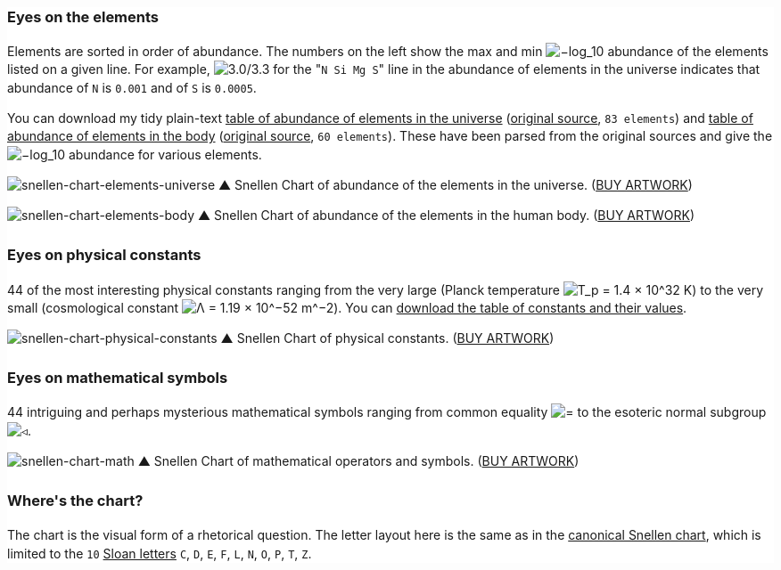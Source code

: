 ### Eyes on the elements
Elements are sorted in order of abundance. The numbers on the left show the max and min ![−log_10](https://render.githubusercontent.com/render/math?math=\large%20-\log_10) abundance of the elements listed on a given line. For example, ![3.0/3.3](https://render.githubusercontent.com/render/math?math=\large%203.0%20/%203.3) for the "`N Si Mg S`" line in the abundance of elements in the universe indicates that abundance of `N` is `0.001` and of `S` is `0.0005`.

You can download my tidy plain-text [table of abundance of elements in the universe](http://mkweb.bcgsc.ca/typography/elements.parsed.universe.txt) ([original source](https://periodictable.com/Properties/A/UniverseAbundance.v.log.html), `83 elements`) and [table of abundance of elements in the body](http://mkweb.bcgsc.ca/typography/elements.parsed.body.txt) ([original source](https://en.wikipedia.org/wiki/Composition_of_the_human_body), `60 elements`). These have been parsed from the original sources and give the ![−log_10](https://render.githubusercontent.com/render/math?math=\large%20-\log_10) abundance for various elements.

![snellen-chart-elements-universe](https://user-images.githubusercontent.com/25581533/93725109-0e344d00-fb9c-11ea-814a-fdf4ac45db7b.png)
▲ Snellen Chart of abundance of the elements in the universe. ([BUY ARTWORK](https://fineartamerica.com/featured/snellen-chart-chemical-abundance-in-universe-martin-krzywinski.html))

![snellen-chart-elements-body](https://user-images.githubusercontent.com/25581533/93725118-14c2c480-fb9c-11ea-8920-4866bbe75ff4.png)
▲ Snellen Chart of abundance of the elements in the human body. ([BUY ARTWORK](https://fineartamerica.com/featured/snellen-chart-chemical-abundance-in-human-body-martin-krzywinski.html))

### Eyes on physical constants
44 of the most interesting physical constants ranging from the very large (Planck temperature ![T_p = 1.4 × 10^32 K](https://render.githubusercontent.com/render/math?math=\large%20T_p%20=%201.4%20\times%2010^32%20K)) to the very small (cosmological constant ![Λ = 1.19 × 10^−52 m^−2](https://render.githubusercontent.com/render/math?math=\large%20\Lambda%20=%201.19%20\times%2010^{-52}%20m^{-2})). You can [download the table of constants and their values](http://mkweb.bcgsc.ca/typography/physical.constants.txt).

![snellen-chart-physical-constants](https://user-images.githubusercontent.com/25581533/93725231-f4dfd080-fb9c-11ea-856f-49928fc96fed.png)
▲ Snellen Chart of physical constants. ([BUY ARTWORK](https://fineartamerica.com/featured/snellen-chart-physical-constants-martin-krzywinski.html))

### Eyes on mathematical symbols
44 intriguing and perhaps mysterious mathematical symbols ranging from common equality ![=](https://render.githubusercontent.com/render/math?math=\large%20=) to the esoteric normal subgroup ![◃](https://render.githubusercontent.com/render/math?math=\large%20\triangleleft).

![snellen-chart-math](https://user-images.githubusercontent.com/25581533/93725261-2ce71380-fb9d-11ea-881c-f3080170a7e5.png)
▲ Snellen Chart of mathematical operators and symbols. ([BUY ARTWORK](https://fineartamerica.com/featured/snellen-chart-mathematical-symbols-martin-krzywinski.html))

### Where's the chart?
The chart is the visual form of a rhetorical question. The letter layout here is the same as in the [canonical Snellen chart](https://en.wikipedia.org/wiki/Snellen_chart), which is limited to the `10` [Sloan letters](https://en.wikipedia.org/wiki/Sloan_letters) `C`, `D`, `E`, `F`, `L`, `N`, `O`, `P`, `T`, `Z`.

